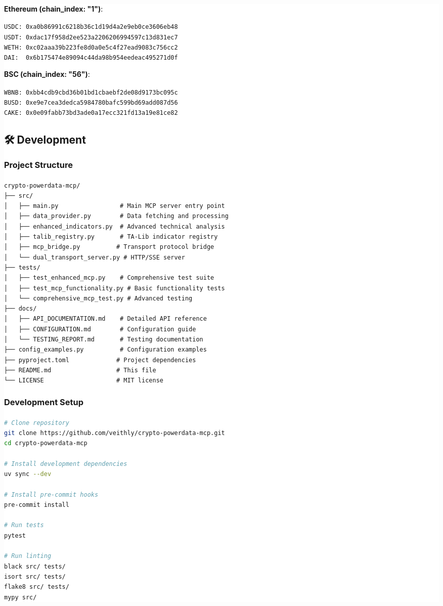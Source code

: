 **Ethereum (chain_index: "1")**:
```
USDC: 0xa0b86991c6218b36c1d19d4a2e9eb0ce3606eb48
USDT: 0xdac17f958d2ee523a2206206994597c13d831ec7
WETH: 0xc02aaa39b223fe8d0a0e5c4f27ead9083c756cc2
DAI:  0x6b175474e89094c44da98b954eedeac495271d0f
```

**BSC (chain_index: "56")**:
```
WBNB: 0xbb4cdb9cbd36b01bd1cbaebf2de08d9173bc095c
BUSD: 0xe9e7cea3dedca5984780bafc599bd69add087d56
CAKE: 0x0e09fabb73bd3ade0a17ecc321fd13a19e81ce82
```

## 🛠️ Development

### Project Structure

```
crypto-powerdata-mcp/
├── src/
│   ├── main.py                 # Main MCP server entry point
│   ├── data_provider.py        # Data fetching and processing
│   ├── enhanced_indicators.py  # Advanced technical analysis
│   ├── talib_registry.py       # TA-Lib indicator registry
│   ├── mcp_bridge.py          # Transport protocol bridge
│   └── dual_transport_server.py # HTTP/SSE server
├── tests/
│   ├── test_enhanced_mcp.py    # Comprehensive test suite
│   ├── test_mcp_functionality.py # Basic functionality tests
│   └── comprehensive_mcp_test.py # Advanced testing
├── docs/
│   ├── API_DOCUMENTATION.md    # Detailed API reference
│   ├── CONFIGURATION.md        # Configuration guide
│   └── TESTING_REPORT.md       # Testing documentation
├── config_examples.py          # Configuration examples
├── pyproject.toml             # Project dependencies
├── README.md                  # This file
└── LICENSE                    # MIT license
```

### Development Setup

```bash
# Clone repository
git clone https://github.com/veithly/crypto-powerdata-mcp.git
cd crypto-powerdata-mcp

# Install development dependencies
uv sync --dev

# Install pre-commit hooks
pre-commit install

# Run tests
pytest

# Run linting
black src/ tests/
isort src/ tests/
flake8 src/ tests/
mypy src/
```
